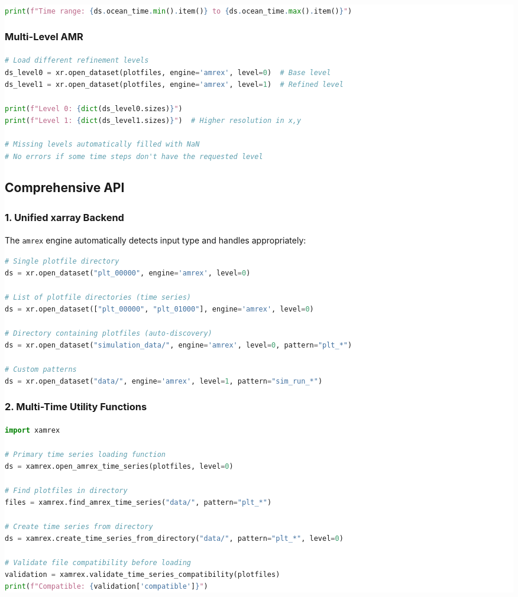 ```python
print(f"Time range: {ds.ocean_time.min().item()} to {ds.ocean_time.max().item()}")
```

### Multi-Level AMR

```python
# Load different refinement levels
ds_level0 = xr.open_dataset(plotfiles, engine='amrex', level=0)  # Base level
ds_level1 = xr.open_dataset(plotfiles, engine='amrex', level=1)  # Refined level

print(f"Level 0: {dict(ds_level0.sizes)}")  
print(f"Level 1: {dict(ds_level1.sizes)}")  # Higher resolution in x,y

# Missing levels automatically filled with NaN
# No errors if some time steps don't have the requested level
```

## Comprehensive API

### 1. Unified xarray Backend

The `amrex` engine automatically detects input type and handles appropriately:

```python
# Single plotfile directory
ds = xr.open_dataset("plt_00000", engine='amrex', level=0)

# List of plotfile directories (time series)
ds = xr.open_dataset(["plt_00000", "plt_01000"], engine='amrex', level=0)

# Directory containing plotfiles (auto-discovery)
ds = xr.open_dataset("simulation_data/", engine='amrex', level=0, pattern="plt_*")

# Custom patterns
ds = xr.open_dataset("data/", engine='amrex', level=1, pattern="sim_run_*")
```

### 2. Multi-Time Utility Functions

```python
import xamrex

# Primary time series loading function
ds = xamrex.open_amrex_time_series(plotfiles, level=0)

# Find plotfiles in directory  
files = xamrex.find_amrex_time_series("data/", pattern="plt_*")

# Create time series from directory
ds = xamrex.create_time_series_from_directory("data/", pattern="plt_*", level=0)

# Validate file compatibility before loading
validation = xamrex.validate_time_series_compatibility(plotfiles)
print(f"Compatible: {validation['compatible']}")
```

